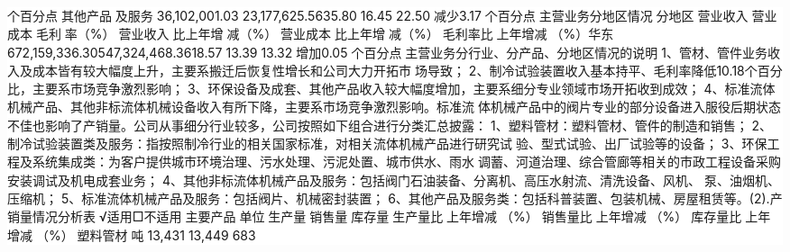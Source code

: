 个百分点
其他产品
及服务
36,102,001.03
23,177,625.5635.80
16.45
22.50
减少3.17
个百分点
主营业务分地区情况
分地区
营业收入
营业成本
毛利
率（%）
营业收入
比上年增
减（%）
营业成本
比上年增
减（%）
毛利率比
上年增减
（%）华东672,159,336.30547,324,468.3618.57
13.39
13.32
增加0.05
个百分点
主营业务分行业、分产品、分地区情况的说明
1、管材、管件业务收入及成本皆有较大幅度上升，主要系搬迁后恢复性增长和公司大力开拓市
场导致；
2、制冷试验装置收入基本持平、毛利率降低10.18个百分比，主要系市场竞争激烈影响；
3、环保设备及成套、其他产品收入较大幅度增加，主要系细分专业领域市场开拓收到成效；
4、标准流体机械产品、其他非标流体机械设备收入有所下降，主要系市场竞争激烈影响。标准流
体机械产品中的阀片专业的部分设备进入服役后期状态不佳也影响了产销量。公司从事细分行业较多，公司按照如下组合进行分类汇总披露：
1、塑料管材：塑料管材、管件的制造和销售；
2、制冷试验装置类及服务：指按照制冷行业的相关国家标准，对相关流体机械产品进行研究试
验、型式试验、出厂试验等的设备；
3、环保工程及系统集成类：为客户提供城市环境治理、污水处理、污泥处置、城市供水、雨水
调蓄、河道治理、综合管廊等相关的市政工程设备采购安装调试及机电成套业务；
4、其他非标流体机械产品及服务：包括阀门石油装备、分离机、高压水射流、清洗设备、风机、
泵、油烟机、压缩机；
5、标准流体机械产品及服务：包括阀片、机械密封装置；
6、其他产品及服务类：包括科普装置、包装机械、房屋租赁等。(2).产销量情况分析表
√适用□不适用
主要产品
单位
生产量
销售量
库存量
生产量比
上年增减
（%）
销售量比
上年增减
（%）
库存量比
上年增减
（%）
塑料管材
吨
13,431
13,449
683